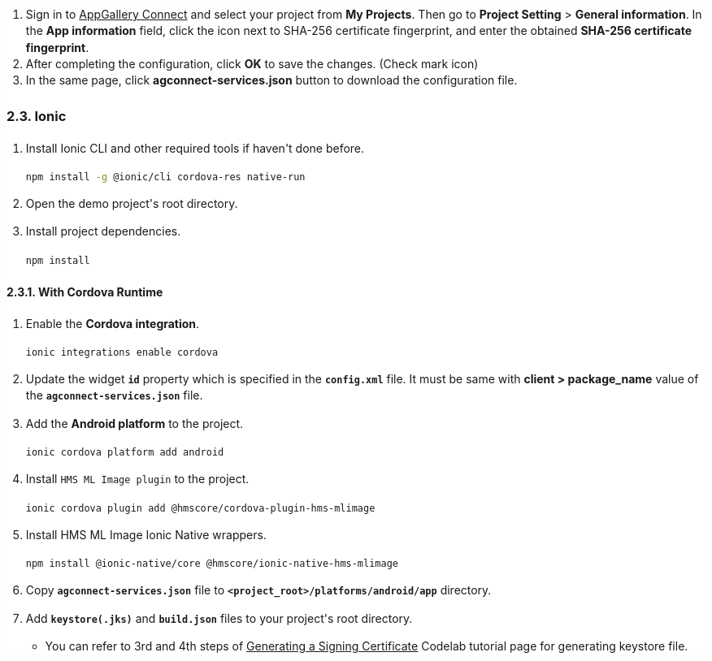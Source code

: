 1. Sign in to [AppGallery Connect](https://developer.huawei.com/consumer/en/service/josp/agc/index.html?ha_source=hms1) and select your project from **My Projects**. Then go to **Project Setting** > **General information**. In the **App information** field, click the  icon next to SHA-256 certificate fingerprint, and enter the obtained **SHA-256 certificate fingerprint**.
2. After completing the configuration, click **OK** to save the changes. (Check mark icon)
3. In the same page, click **agconnect-services.json** button to download the configuration file.

### 2.3. Ionic

1. Install Ionic CLI and other required tools if haven't done before.

    ```bash
    npm install -g @ionic/cli cordova-res native-run
    ```

2. Open the demo project's root directory.

3. Install project dependencies.

    ```bash
    npm install
    ```

#### 2.3.1. With Cordova Runtime

1. Enable the **Cordova integration**.

    ```bash
    ionic integrations enable cordova
    ```

2. Update the widget **`id`** property which is specified in the **`config.xml`** file. It must be same with **client > package_name** value of the **`agconnect-services.json`** file.

3. Add the **Android platform** to the project.

    ```bash
    ionic cordova platform add android
    ```

4. Install `HMS ML Image plugin` to the project.

    ```bash
    ionic cordova plugin add @hmscore/cordova-plugin-hms-mlimage
    ```

5. Install HMS ML Image Ionic Native wrappers.

    ```bash
    npm install @ionic-native/core @hmscore/ionic-native-hms-mlimage
    ```

6. Copy **`agconnect-services.json`** file to **`<project_root>/platforms/android/app`** directory.

7. Add **`keystore(.jks)`** and **`build.json`** files to your project's root directory.

    - You can refer to 3rd and 4th steps of [Generating a Signing Certificate](https://developer.huawei.com/consumer/en/codelab/HMSPreparation/index.html?ha_source=hms1#2) Codelab tutorial page for generating keystore file.
